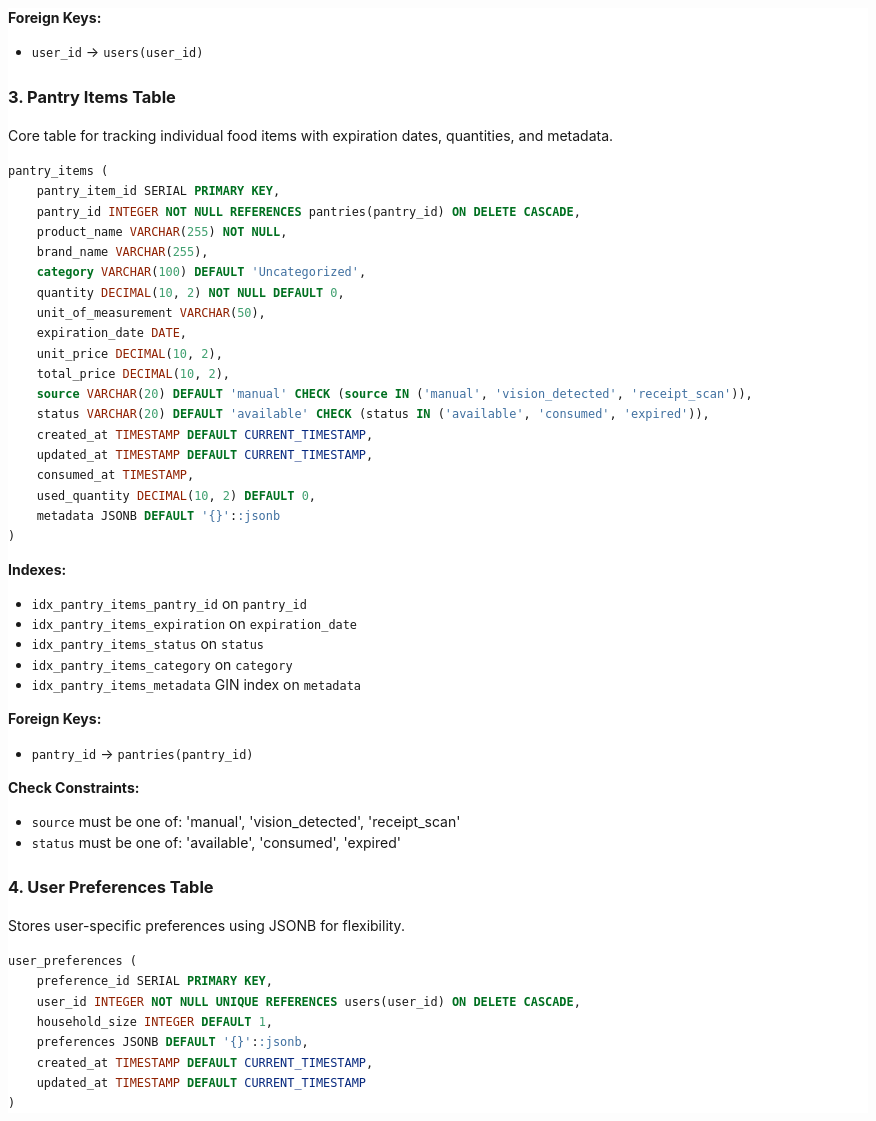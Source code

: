 **Foreign Keys:**
- `user_id` → `users(user_id)`

### 3. Pantry Items Table
Core table for tracking individual food items with expiration dates, quantities, and metadata.

```sql
pantry_items (
    pantry_item_id SERIAL PRIMARY KEY,
    pantry_id INTEGER NOT NULL REFERENCES pantries(pantry_id) ON DELETE CASCADE,
    product_name VARCHAR(255) NOT NULL,
    brand_name VARCHAR(255),
    category VARCHAR(100) DEFAULT 'Uncategorized',
    quantity DECIMAL(10, 2) NOT NULL DEFAULT 0,
    unit_of_measurement VARCHAR(50),
    expiration_date DATE,
    unit_price DECIMAL(10, 2),
    total_price DECIMAL(10, 2),
    source VARCHAR(20) DEFAULT 'manual' CHECK (source IN ('manual', 'vision_detected', 'receipt_scan')),
    status VARCHAR(20) DEFAULT 'available' CHECK (status IN ('available', 'consumed', 'expired')),
    created_at TIMESTAMP DEFAULT CURRENT_TIMESTAMP,
    updated_at TIMESTAMP DEFAULT CURRENT_TIMESTAMP,
    consumed_at TIMESTAMP,
    used_quantity DECIMAL(10, 2) DEFAULT 0,
    metadata JSONB DEFAULT '{}'::jsonb
)
```

**Indexes:**
- `idx_pantry_items_pantry_id` on `pantry_id`
- `idx_pantry_items_expiration` on `expiration_date`
- `idx_pantry_items_status` on `status`
- `idx_pantry_items_category` on `category`
- `idx_pantry_items_metadata` GIN index on `metadata`

**Foreign Keys:**
- `pantry_id` → `pantries(pantry_id)`

**Check Constraints:**
- `source` must be one of: 'manual', 'vision_detected', 'receipt_scan'
- `status` must be one of: 'available', 'consumed', 'expired'

### 4. User Preferences Table
Stores user-specific preferences using JSONB for flexibility.

```sql
user_preferences (
    preference_id SERIAL PRIMARY KEY,
    user_id INTEGER NOT NULL UNIQUE REFERENCES users(user_id) ON DELETE CASCADE,
    household_size INTEGER DEFAULT 1,
    preferences JSONB DEFAULT '{}'::jsonb,
    created_at TIMESTAMP DEFAULT CURRENT_TIMESTAMP,
    updated_at TIMESTAMP DEFAULT CURRENT_TIMESTAMP
)
```
